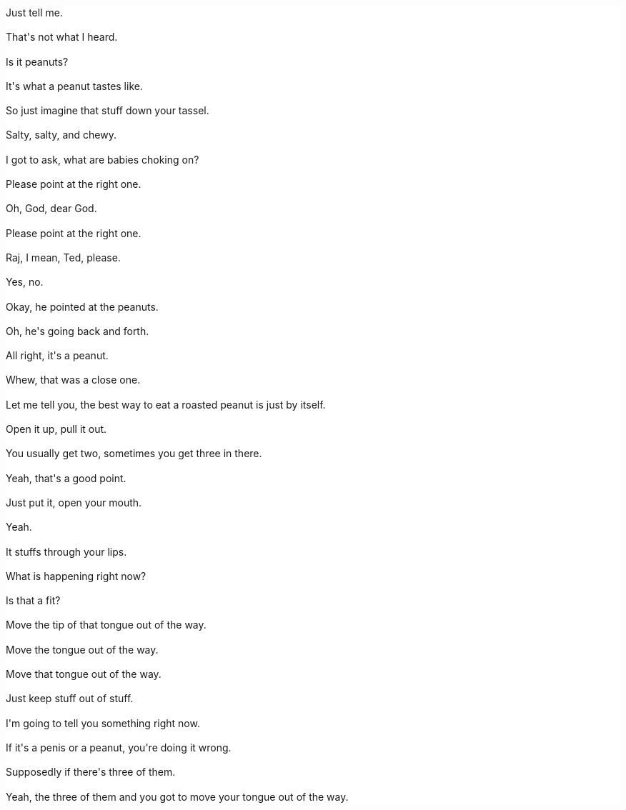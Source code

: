 Just tell me.

That's not what I heard.

Is it peanuts?

It's what a peanut tastes like.

So just imagine that stuff down your tassel.

Salty, salty, and chewy.

I got to ask, what are babies choking on?

Please point at the right one.

Oh, God, dear God.

Please point at the right one.

Raj, I mean, Ted, please.

Yes, no.

Okay, he pointed at the peanuts.

Oh, he's going back and forth.

All right, it's a peanut.

Whew, that was a close one.

Let me tell you, the best way to eat a roasted peanut is just by itself.

Open it up, pull it out.

You usually get two, sometimes you get three in there.

Yeah, that's a good point.

Just put it, open your mouth.

Yeah.

It stuffs through your lips.

What is happening right now?

Is that a fit?

Move the tip of that tongue out of the way.

Move the tongue out of the way.

Move that tongue out of the way.

Just keep stuff out of stuff.

I'm going to tell you something right now.

If it's a penis or a peanut, you're doing it wrong.

Supposedly if there's three of them.

Yeah, the three of them and you got to move your tongue out of the way.
